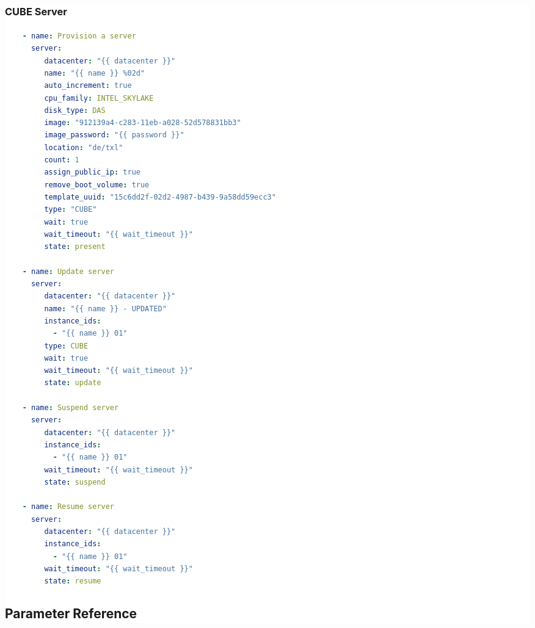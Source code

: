 ### CUBE Server

```yaml
    - name: Provision a server
      server:
         datacenter: "{{ datacenter }}"
         name: "{{ name }} %02d"
         auto_increment: true
         cpu_family: INTEL_SKYLAKE
         disk_type: DAS
         image: "912139a4-c283-11eb-a028-52d578831bb3"
         image_password: "{{ password }}"
         location: "de/txl"
         count: 1
         assign_public_ip: true
         remove_boot_volume: true
         template_uuid: "15c6dd2f-02d2-4987-b439-9a58dd59ecc3"
         type: "CUBE"
         wait: true
         wait_timeout: "{{ wait_timeout }}"
         state: present

    - name: Update server
      server:
         datacenter: "{{ datacenter }}"
         name: "{{ name }} - UPDATED"
         instance_ids:
           - "{{ name }} 01"
         type: CUBE
         wait: true
         wait_timeout: "{{ wait_timeout }}"
         state: update

    - name: Suspend server
      server:
         datacenter: "{{ datacenter }}"
         instance_ids:
           - "{{ name }} 01"
         wait_timeout: "{{ wait_timeout }}"
         state: suspend

    - name: Resume server
      server:
         datacenter: "{{ datacenter }}"
         instance_ids:
           - "{{ name }} 01"
         wait_timeout: "{{ wait_timeout }}"
         state: resume

```

## Parameter Reference
